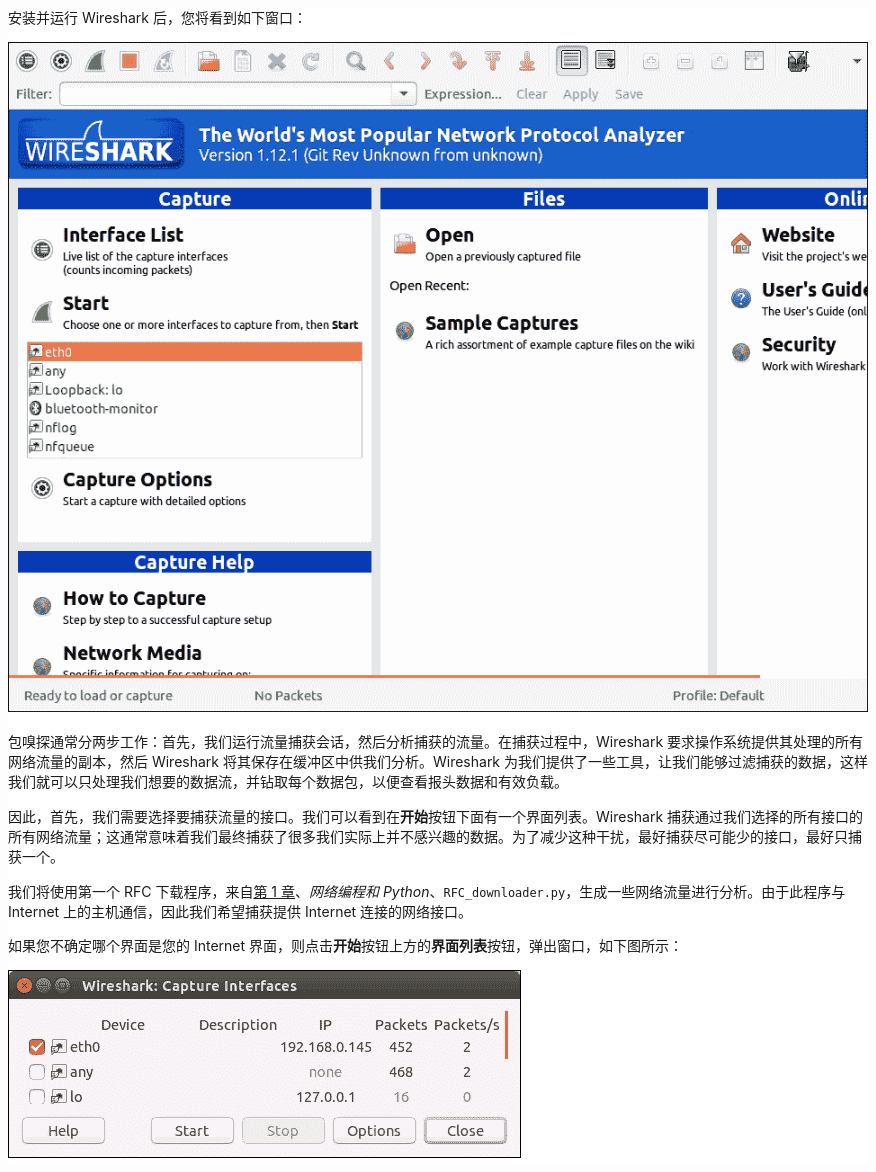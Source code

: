 安装并运行 Wireshark 后，您将看到如下窗口：

![Capturing some packets](img/6008OS_Appendix_01.jpg)

包嗅探通常分两步工作：首先，我们运行流量捕获会话，然后分析捕获的流量。在捕获过程中，Wireshark 要求操作系统提供其处理的所有网络流量的副本，然后 Wireshark 将其保存在缓冲区中供我们分析。Wireshark 为我们提供了一些工具，让我们能够过滤捕获的数据，这样我们就可以只处理我们想要的数据流，并钻取每个数据包，以便查看报头数据和有效负载。

因此，首先，我们需要选择要捕获流量的接口。我们可以看到在**开始**按钮下面有一个界面列表。Wireshark 捕获通过我们选择的所有接口的所有网络流量；这通常意味着我们最终捕获了很多我们实际上并不感兴趣的数据。为了减少这种干扰，最好捕获尽可能少的接口，最好只捕获一个。

我们将使用第一个 RFC 下载程序，来自[第 1 章](01.html "Chapter 1. Network Programming and Python")、*网络编程和 Python*、`RFC_downloader.py`，生成一些网络流量进行分析。由于此程序与 Internet 上的主机通信，因此我们希望捕获提供 Internet 连接的网络接口。

如果您不确定哪个界面是您的 Internet 界面，则点击**开始**按钮上方的**界面列表**按钮，弹出窗口，如下图所示：

![Capturing some packets](img/6008OS_Appendix_02.jpg)
